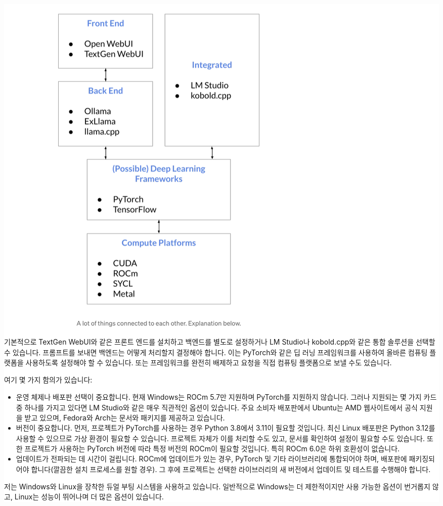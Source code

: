 ![이미지](/assets/img/2024-06-19-RunningLlamaandStableDiffusionwithAMDROCmonFedora40_2.png)

<div class="content-ad"></div>

기본적으로 TextGen WebUI와 같은 프론트 엔드를 설치하고 백엔드를 별도로 설정하거나 LM Studio나 kobold.cpp와 같은 통합 솔루션을 선택할 수 있습니다. 프롬프트를 보내면 백엔드는 어떻게 처리할지 결정해야 합니다. 이는 PyTorch와 같은 딥 러닝 프레임워크를 사용하여 올바른 컴퓨팅 플랫폼을 사용하도록 설정해야 할 수 있습니다. 또는 프레임워크를 완전히 배제하고 요청을 직접 컴퓨팅 플랫폼으로 보낼 수도 있습니다.

여기 몇 가지 함의가 있습니다:

- 운영 체제나 배포판 선택이 중요합니다. 현재 Windows는 ROCm 5.7만 지원하며 PyTorch를 지원하지 않습니다. 그러나 지원되는 몇 가지 카드 중 하나를 가지고 있다면 LM Studio와 같은 매우 직관적인 옵션이 있습니다. 주요 소비자 배포판에서 Ubuntu는 AMD 웹사이트에서 공식 지원을 받고 있으며, Fedora와 Arch는 문서와 패키지를 제공하고 있습니다.
- 버전이 중요합니다. 먼저, 프로젝트가 PyTorch를 사용하는 경우 Python 3.8에서 3.11이 필요할 것입니다. 최신 Linux 배포판은 Python 3.12를 사용할 수 있으므로 가상 환경이 필요할 수 있습니다. 프로젝트 자체가 이를 처리할 수도 있고, 문서를 확인하여 설정이 필요할 수도 있습니다. 또한 프로젝트가 사용하는 PyTorch 버전에 따라 특정 버전의 ROCm이 필요할 것입니다. 특히 ROCm 6.0은 하위 호환성이 없습니다.
- 업데이트가 전파되는 데 시간이 걸립니다. ROCm에 업데이트가 있는 경우, PyTorch 및 기타 라이브러리에 통합되어야 하며, 배포판에 패키징되어야 합니다(깔끔한 설치 프로세스를 원할 경우). 그 후에 프로젝트는 선택한 라이브러리의 새 버전에서 업데이트 및 테스트를 수행해야 합니다.

저는 Windows와 Linux을 장착한 듀얼 부팅 시스템을 사용하고 있습니다. 일반적으로 Windows는 더 제한적이지만 사용 가능한 옵션이 번거롭지 않고, Linux는 성능이 뛰어나며 더 많은 옵션이 있습니다.
